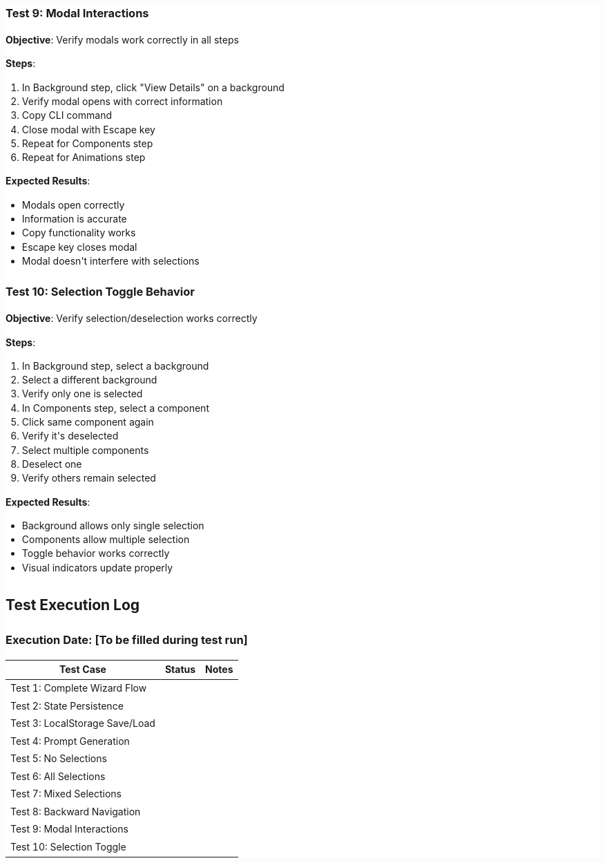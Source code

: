 ### Test 9: Modal Interactions

**Objective**: Verify modals work correctly in all steps

**Steps**:
1. In Background step, click "View Details" on a background
2. Verify modal opens with correct information
3. Copy CLI command
4. Close modal with Escape key
5. Repeat for Components step
6. Repeat for Animations step

**Expected Results**:
- Modals open correctly
- Information is accurate
- Copy functionality works
- Escape key closes modal
- Modal doesn't interfere with selections

### Test 10: Selection Toggle Behavior

**Objective**: Verify selection/deselection works correctly

**Steps**:
1. In Background step, select a background
2. Select a different background
3. Verify only one is selected
4. In Components step, select a component
5. Click same component again
6. Verify it's deselected
7. Select multiple components
8. Deselect one
9. Verify others remain selected

**Expected Results**:
- Background allows only single selection
- Components allow multiple selection
- Toggle behavior works correctly
- Visual indicators update properly

## Test Execution Log

### Execution Date: [To be filled during test run]

| Test Case | Status | Notes |
|-----------|--------|-------|
| Test 1: Complete Wizard Flow | | |
| Test 2: State Persistence | | |
| Test 3: LocalStorage Save/Load | | |
| Test 4: Prompt Generation | | |
| Test 5: No Selections | | |
| Test 6: All Selections | | |
| Test 7: Mixed Selections | | |
| Test 8: Backward Navigation | | |
| Test 9: Modal Interactions | | |
| Test 10: Selection Toggle | | |
